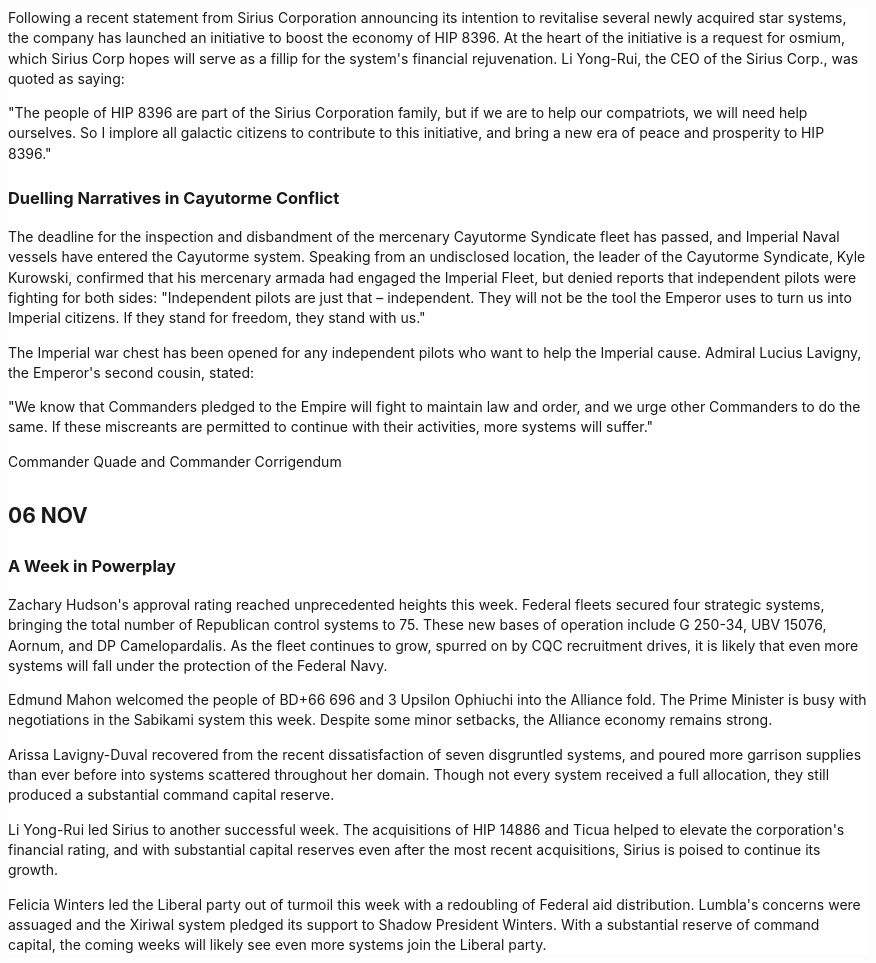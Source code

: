 Following a recent statement from Sirius Corporation announcing its intention to revitalise several newly acquired star systems, the company has launched an initiative to boost the economy of HIP 8396. At the heart of the initiative is a request for osmium, which Sirius Corp hopes will serve as a fillip for the system's financial rejuvenation. Li Yong-Rui, the CEO of the Sirius Corp., was quoted as saying:

"The people of HIP 8396 are part of the Sirius Corporation family, but if we are to help our compatriots, we will need help ourselves. So I implore all galactic citizens to contribute to this initiative, and bring a new era of peace and prosperity to HIP 8396."

### Duelling Narratives in Cayutorme Conflict

The deadline for the inspection and disbandment of the mercenary Cayutorme Syndicate fleet has passed, and Imperial Naval vessels have entered the Cayutorme system. Speaking from an undisclosed location, the leader of the Cayutorme Syndicate, Kyle Kurowski, confirmed that his mercenary armada had engaged the Imperial Fleet, but denied reports that independent pilots were fighting for both sides: "Independent pilots are just that – independent. They will not be the tool the Emperor uses to turn us into Imperial citizens. If they stand for freedom, they stand with us."

The Imperial war chest has been opened for any independent pilots who want to help the Imperial cause. Admiral Lucius Lavigny, the Emperor's second cousin, stated:

"We know that Commanders pledged to the Empire will fight to maintain law and order, and we urge other Commanders to do the same. If these miscreants are permitted to continue with their activities, more systems will suffer."

Commander Quade and Commander Corrigendum

## 06 NOV

### A Week in Powerplay

Zachary Hudson's approval rating reached unprecedented heights this week. Federal fleets secured four strategic systems, bringing the total number of Republican control systems to 75. These new bases of operation include G 250-34, UBV 15076, Aornum, and DP Camelopardalis. As the fleet continues to grow, spurred on by CQC recruitment drives, it is likely that even more systems will fall under the protection of the Federal Navy.

Edmund Mahon welcomed the people of BD+66 696 and 3 Upsilon Ophiuchi into the Alliance fold. The Prime Minister is busy with negotiations in the Sabikami system this week. Despite some minor setbacks, the Alliance economy remains strong.

Arissa Lavigny-Duval recovered from the recent dissatisfaction of seven disgruntled systems, and poured more garrison supplies than ever before into systems scattered throughout her domain. Though not every system received a full allocation, they still produced a substantial command capital reserve.

Li Yong-Rui led Sirius to another successful week. The acquisitions of HIP 14886 and Ticua helped to elevate the corporation's financial rating, and with substantial capital reserves even after the most recent acquisitions, Sirius is poised to continue its growth.

Felicia Winters led the Liberal party out of turmoil this week with a redoubling of Federal aid distribution. Lumbla's concerns were assuaged and the Xiriwal system pledged its support to Shadow President Winters. With a substantial reserve of command capital, the coming weeks will likely see even more systems join the Liberal party.
